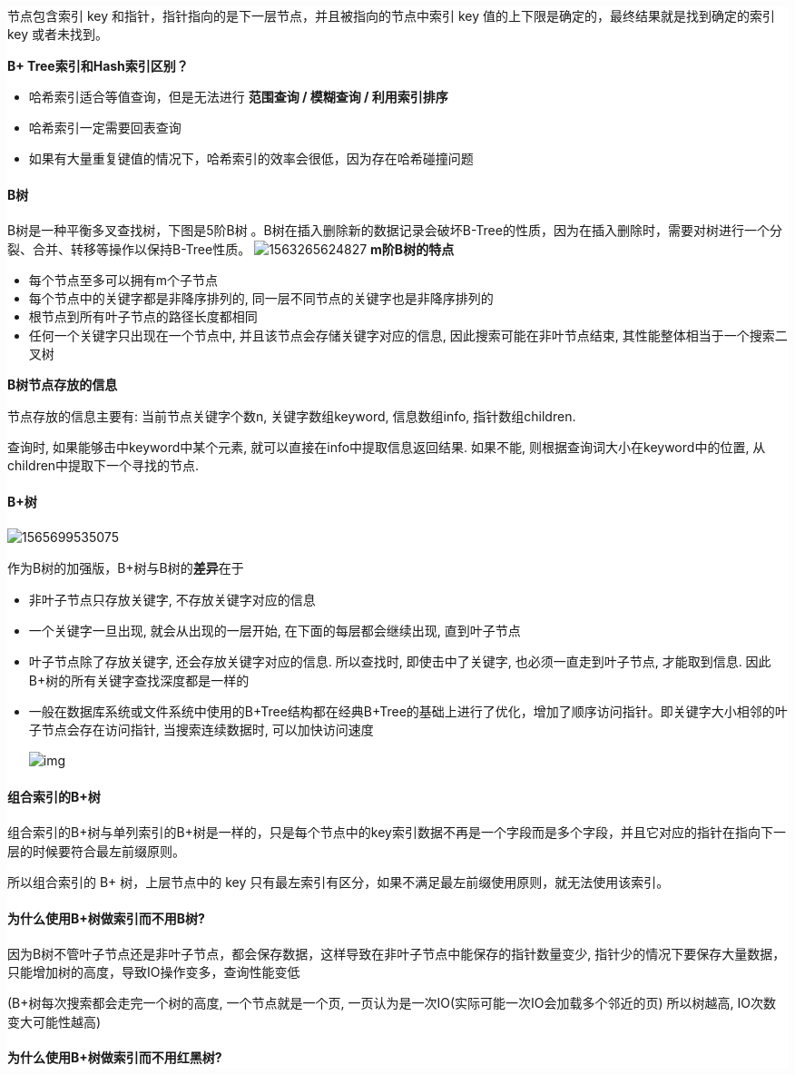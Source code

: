 节点包含索引 key 和指针，指针指向的是下一层节点，并且被指向的节点中索引 key 值的上下限是确定的，最终结果就是找到确定的索引 key 或者未找到。

**B+ Tree索引和Hash索引区别？**

- 哈希索引适合等值查询，但是无法进行 **范围查询 / 模糊查询 / 利用索引排序** 

- 哈希索引一定需要回表查询

- 如果有大量重复键值的情况下，哈希索引的效率会很低，因为存在哈希碰撞问题

#### B树

B树是一种平衡多叉查找树，下图是5阶B树 。B树在插入删除新的数据记录会破坏B-Tree的性质，因为在插入删除时，需要对树进行一个分裂、合并、转移等操作以保持B-Tree性质。
![1563265624827](d:/resource/notePic/1563265624827.png)
**m阶B树的特点**

- 每个节点至多可以拥有m个子节点
- 每个节点中的关键字都是非降序排列的, 同一层不同节点的关键字也是非降序排列的
- 根节点到所有叶子节点的路径长度都相同
- 任何一个关键字只出现在一个节点中, 并且该节点会存储关键字对应的信息, 因此搜索可能在非叶节点结束, 其性能整体相当于一个搜索二叉树

**B树节点存放的信息**

节点存放的信息主要有: 当前节点关键字个数n, 关键字数组keyword, 信息数组info, 指针数组children.

查询时, 如果能够击中keyword中某个元素, 就可以直接在info中提取信息返回结果. 如果不能, 则根据查询词大小在keyword中的位置, 从children中提取下一个寻找的节点.



#### B+树

![1565699535075](d:/resource/notePic/1565699535075.png)

作为B树的加强版，B+树与B树的**差异**在于

- 非叶子节点只存放关键字, 不存放关键字对应的信息

- 一个关键字一旦出现, 就会从出现的一层开始, 在下面的每层都会继续出现, 直到叶子节点

- 叶子节点除了存放关键字, 还会存放关键字对应的信息. 所以查找时, 即使击中了关键字, 也必须一直走到叶子节点, 才能取到信息. 因此B+树的所有关键字查找深度都是一样的

- 一般在数据库系统或文件系统中使用的B+Tree结构都在经典B+Tree的基础上进行了优化，增加了顺序访问指针。即关键字大小相邻的叶子节点会存在访问指针, 当搜索连续数据时, 可以加快访问速度

  ![img](d:/resource/notePic/758447-20180126171338850-1455023219.png)
  

#### 组合索引的B+树

组合索引的B+树与单列索引的B+树是一样的，只是每个节点中的key索引数据不再是一个字段而是多个字段，并且它对应的指针在指向下一层的时候要符合最左前缀原则。

所以组合索引的 B+ 树，上层节点中的 key 只有最左索引有区分，如果不满足最左前缀使用原则，就无法使用该索引。

#### 为什么使用B+树做索引而不用B树?

因为B树不管叶子节点还是非叶子节点，都会保存数据，这样导致在非叶子节点中能保存的指针数量变少, 指针少的情况下要保存大量数据，只能增加树的高度，导致IO操作变多，查询性能变低

(B+树每次搜索都会走完一个树的高度, 一个节点就是一个页, 一页认为是一次IO(实际可能一次IO会加载多个邻近的页) 所以树越高, IO次数变大可能性越高)

#### 为什么使用B+树做索引而不用红黑树?
